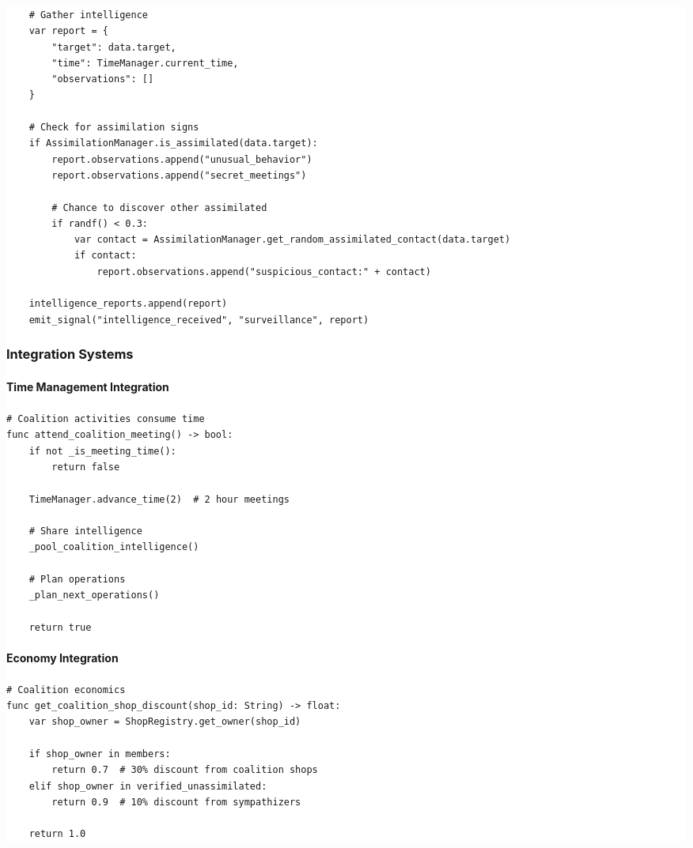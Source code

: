 ```gdscript
    # Gather intelligence
    var report = {
        "target": data.target,
        "time": TimeManager.current_time,
        "observations": []
    }
    
    # Check for assimilation signs
    if AssimilationManager.is_assimilated(data.target):
        report.observations.append("unusual_behavior")
        report.observations.append("secret_meetings")
        
        # Chance to discover other assimilated
        if randf() < 0.3:
            var contact = AssimilationManager.get_random_assimilated_contact(data.target)
            if contact:
                report.observations.append("suspicious_contact:" + contact)
    
    intelligence_reports.append(report)
    emit_signal("intelligence_received", "surveillance", report)
```

### Integration Systems

#### Time Management Integration
```gdscript
# Coalition activities consume time
func attend_coalition_meeting() -> bool:
    if not _is_meeting_time():
        return false
    
    TimeManager.advance_time(2)  # 2 hour meetings
    
    # Share intelligence
    _pool_coalition_intelligence()
    
    # Plan operations
    _plan_next_operations()
    
    return true
```

#### Economy Integration
```gdscript
# Coalition economics
func get_coalition_shop_discount(shop_id: String) -> float:
    var shop_owner = ShopRegistry.get_owner(shop_id)
    
    if shop_owner in members:
        return 0.7  # 30% discount from coalition shops
    elif shop_owner in verified_unassimilated:
        return 0.9  # 10% discount from sympathizers
    
    return 1.0
```
